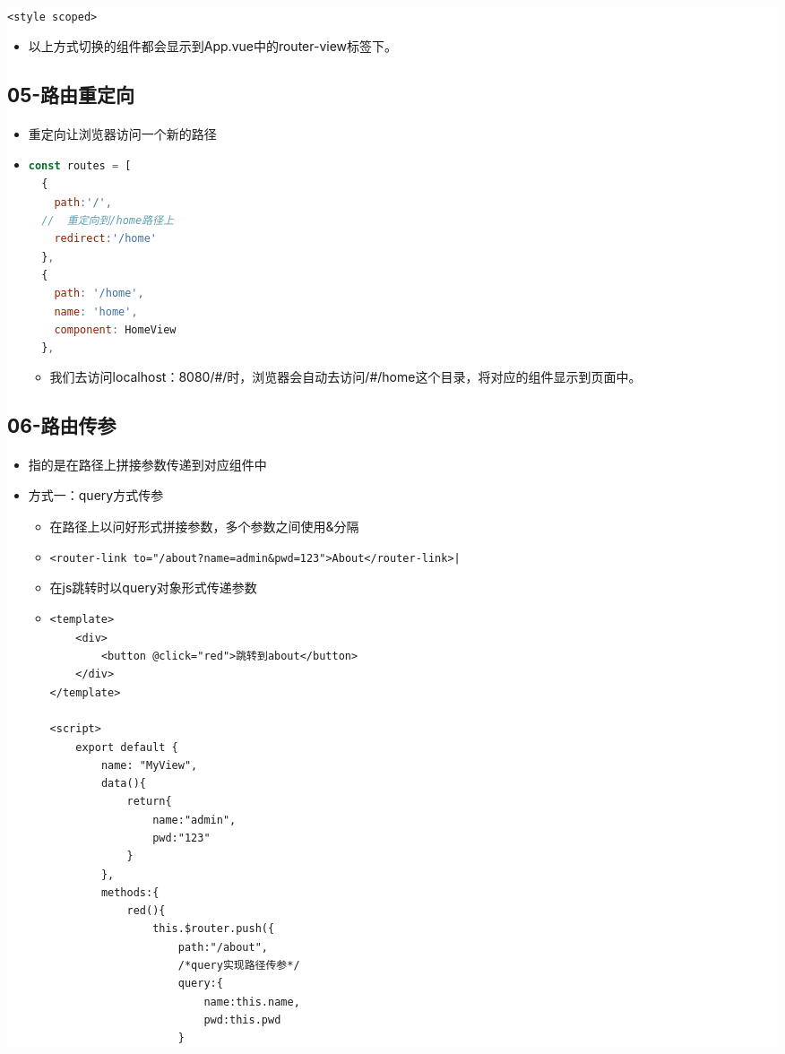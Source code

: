   ```
  <style scoped>
  ```

+ 以上方式切换的组件都会显示到App.vue中的router-view标签下。

## 05-路由重定向

+ 重定向让浏览器访问一个新的路径

+ ```JavaScript
  const routes = [
    {
      path:'/',
    //  重定向到/home路径上
      redirect:'/home'
    },
    {
      path: '/home',
      name: 'home',
      component: HomeView
    },
  ```

  + 我们去访问localhost：8080/#/时，浏览器会自动去访问/#/home这个目录，将对应的组件显示到页面中。

## 06-路由传参

+ 指的是在路径上拼接参数传递到对应组件中

+ 方式一：query方式传参

  + 在路径上以问好形式拼接参数，多个参数之间使用&分隔

  + ```
    <router-link to="/about?name=admin&pwd=123">About</router-link>|
    ```

  + 在js跳转时以query对象形式传递参数

  + ```
    <template>
        <div>
            <button @click="red">跳转到about</button>
        </div>
    </template>

    <script>
        export default {
            name: "MyView",
            data(){
                return{
                    name:"admin",
                    pwd:"123"
                }
            },
            methods:{
                red(){
                    this.$router.push({
                        path:"/about",
                        /*query实现路径传参*/
                        query:{
                            name:this.name,
                            pwd:this.pwd
                        }
  ```